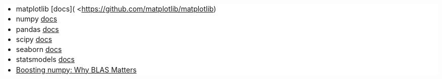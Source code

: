 - matplotlib [docs]( <https://github.com/matplotlib/matplotlib)
-  numpy [docs](https://github.com/numpy/numpy)
-  pandas [docs](https://github.com/pydata/pandas)
-  scipy [docs](https://github.com/scipy/scipy)
-  seaborn [docs](https://github.com/mwaskom/seaborn)
-  statsmodels [docs](https://github.com/statsmodels/statsmodels)
- [Boosting numpy: Why BLAS Matters](http://markus-beuckelmann.de/blog/boosting-numpy-blas.html)

